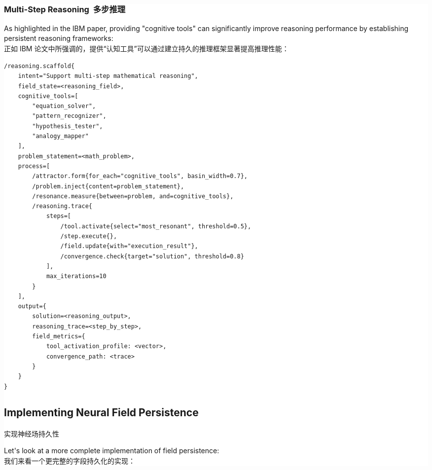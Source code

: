 ### Multi-Step Reasoning  多步推理

[](https://github.com/KashiwaByte/Context-Engineering-Chinese-Bilingual/blob/main/Chinese-Bilingual/00_foundations/09_persistence_and_resonance.md#multi-step-reasoning)

As highlighted in the IBM paper, providing "cognitive tools" can significantly improve reasoning performance by establishing persistent reasoning frameworks:  
正如 IBM 论文中所强调的，提供“认知工具”可以通过建立持久的推理框架显著提高推理性能：

```
/reasoning.scaffold{
    intent="Support multi-step mathematical reasoning",
    field_state=<reasoning_field>,
    cognitive_tools=[
        "equation_solver",
        "pattern_recognizer",
        "hypothesis_tester",
        "analogy_mapper"
    ],
    problem_statement=<math_problem>,
    process=[
        /attractor.form{for_each="cognitive_tools", basin_width=0.7},
        /problem.inject{content=problem_statement},
        /resonance.measure{between=problem, and=cognitive_tools},
        /reasoning.trace{
            steps=[
                /tool.activate{select="most_resonant", threshold=0.5},
                /step.execute{},
                /field.update{with="execution_result"},
                /convergence.check{target="solution", threshold=0.8}
            ],
            max_iterations=10
        }
    ],
    output={
        solution=<reasoning_output>,
        reasoning_trace=<step_by_step>,
        field_metrics={
            tool_activation_profile: <vector>,
            convergence_path: <trace>
        }
    }
}
```

## Implementing Neural Field Persistence  
实现神经场持久性

[](https://github.com/KashiwaByte/Context-Engineering-Chinese-Bilingual/blob/main/Chinese-Bilingual/00_foundations/09_persistence_and_resonance.md#implementing-neural-field-persistence)

Let's look at a more complete implementation of field persistence:  
我们来看一个更完整的字段持久化的实现：
